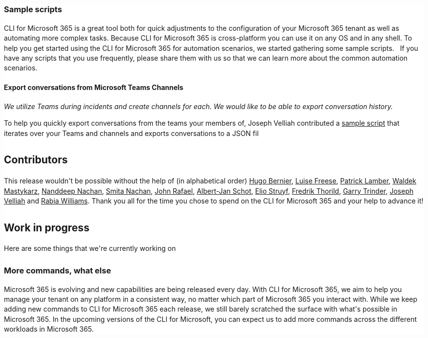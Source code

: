 ### Sample scripts

CLI for Microsoft 365 is a great tool both for quick adjustments to the
configuration of your Microsoft 365 tenant as well as automating more
complex tasks. Because CLI for Microsoft 365 is cross-platform you can
use it on any OS and in any shell. To help you get started using the CLI
for Microsoft 365 for automation scenarios, we started gathering some
sample scripts.
 
If you have any scripts that you use frequently, please share them with
us so that we can learn more about the common automation scenarios.

#### Export conversations from Microsoft Teams Channels

*We utilize Teams during incidents and create channels for each. We
would like to be able to export conversation history.*

To help you quickly export conversations from the teams your members of,
Joseph Velliah contributed a [sample
script](https://pnp.github.io/cli-microsoft365/sample-scripts/teams/export-teams-conversations/)
that iterates over your Teams and channels and exports conversations to
a JSON fil
 
## Contributors

This release wouldn't be possible without the help of (in alphabetical
order) [Hugo Bernier](https://github.com/hugoabernier), [Luise
Freese](https://github.com/LuiseFreese), [Patrick
Lamber](https://github.com/plamber), [Waldek
Mastykarz](https://github.com/waldekmastykarz), [Nanddeep
Nachan](https://github.com/nanddeepn), [Smita
Nachan](https://github.com/SmitaNachan), [John
Rafael](https://github.com/jcads), [Albert-Jan
Schot](https://github.com/appieschot), [Elio
Struyf](https://github.com/estruyf), [Fredrik
Thorild](https://github.com/fthorild), [Garry
Trinder](https://github.com/garrytrinder/), [Joseph
Velliah](https://github.com/sprider) and [Rabia
Williams](https://github.com/rabwill). Thank you all for the time you
chose to spend on the CLI for Microsoft 365 and your help to advance it!

## Work in progress


Here are some things that we're currently working on
 
### More commands, what else 

Microsoft 365 is evolving and new capabilities are being released every
day. With CLI for Microsoft 365, we aim to help you manage your tenant
on any platform in a consistent way, no matter which part of Microsoft
365 you interact with. While we keep adding new commands to CLI for
Microsoft 365 each release, we still barely scratched the surface with
what's possible in Microsoft 365. In the upcoming versions of the CLI
for Microsoft, you can expect us to add more commands across the
different workloads in Microsoft 365.
 